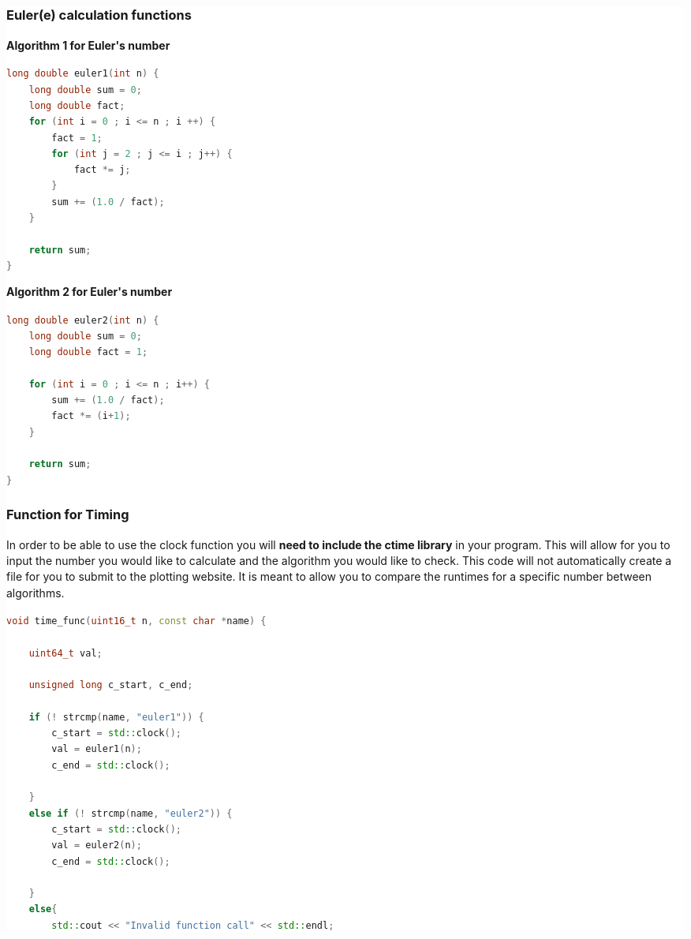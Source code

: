  ### Euler(e) calculation functions 

 **Algorithm 1 for Euler's number**

 ```c++
 long double euler1(int n) {
     long double sum = 0;
     long double fact;
     for (int i = 0 ; i <= n ; i ++) {
         fact = 1;
         for (int j = 2 ; j <= i ; j++) {
             fact *= j;
         }
         sum += (1.0 / fact);
     }
 
     return sum;
 }
 ```

 **Algorithm 2 for Euler's number**

 ```c++
 long double euler2(int n) {
     long double sum = 0;
     long double fact = 1;
 
     for (int i = 0 ; i <= n ; i++) {
         sum += (1.0 / fact);
         fact *= (i+1);
     }
 
     return sum;
 }
 ```

 ### Function for Timing

 In order to be able to use the clock function you will **need to include the ctime library** in your program. This will allow for you to input the number you would like to calculate and the algorithm you would like to check. This code will not automatically create a file for you to submit to the plotting website. It is meant to allow you to compare the runtimes for a specific number between algorithms. 

 ```c++
 void time_func(uint16_t n, const char *name) {
 
     uint64_t val;
 
     unsigned long c_start, c_end;
 
     if (! strcmp(name, "euler1")) {
         c_start = std::clock();
         val = euler1(n);
         c_end = std::clock();
 
     }
     else if (! strcmp(name, "euler2")) {
         c_start = std::clock();
         val = euler2(n);
         c_end = std::clock();
 
     }
     else{
         std::cout << "Invalid function call" << std::endl;
 
 ```